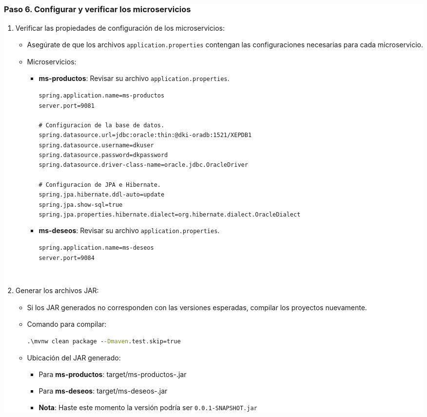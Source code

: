 ### Paso 6. Configurar y verificar los microservicios

1. Verificar las propiedades de configuración de los microservicios:

    - Asegúrate de que los archivos `application.properties` contengan las configuraciones necesarias para cada microservicio.

    - Microservicios:

      - **ms-productos**: Revisar su archivo `application.properties`.

        ```text
        spring.application.name=ms-productos
        server.port=9081

        # Configuracion de la base de datos.
        spring.datasource.url=jdbc:oracle:thin:@dki-oradb:1521/XEPDB1
        spring.datasource.username=dkuser
        spring.datasource.password=dkpassword
        spring.datasource.driver-class-name=oracle.jdbc.OracleDriver

        # Configuracion de JPA e Hibernate.
        spring.jpa.hibernate.ddl-auto=update
        spring.jpa.show-sql=true
        spring.jpa.properties.hibernate.dialect=org.hibernate.dialect.OracleDialect
        ```


      - **ms-deseos**: Revisar su archivo `application.properties`.

          ```text
          spring.application.name=ms-deseos
          server.port=9084
          ```


<br/>

2. Generar los archivos JAR:

    - Si los JAR generados no corresponden con las versiones esperadas, compilar los proyectos nuevamente.

    - Comando para compilar:

      ```cmd
      .\mvnw clean package --Dmaven.test.skip=true
      ```

    - Ubicación del JAR generado:

      - Para **ms-productos**: target/ms-productos-<version>.jar

      - Para **ms-deseos**: target/ms-deseos-<version>.jar

      - **Nota**: Haste este momento la versión podría ser `0.0.1-SNAPSHOT.jar`
